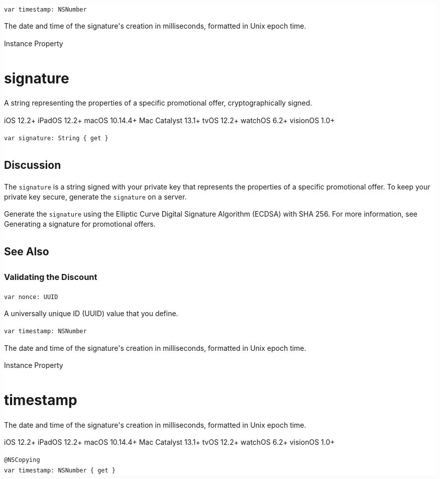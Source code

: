 `var timestamp: NSNumber`

The date and time of the signature's creation in milliseconds, formatted in
Unix epoch time.

Instance Property

# signature

A string representing the properties of a specific promotional offer,
cryptographically signed.

iOS 12.2+  iPadOS 12.2+  macOS 10.14.4+  Mac Catalyst 13.1+  tvOS 12.2+
watchOS 6.2+  visionOS 1.0+

    
    
    var signature: String { get }

## Discussion

The `signature` is a string signed with your private key that represents the
properties of a specific promotional offer. To keep your private key secure,
generate the `signature` on a server.

Generate the `signature` using the Elliptic Curve Digital Signature Algorithm
(ECDSA) with SHA 256. For more information, see Generating a signature for
promotional offers.

## See Also

### Validating the Discount

`var nonce: UUID`

A universally unique ID (UUID) value that you define.

`var timestamp: NSNumber`

The date and time of the signature's creation in milliseconds, formatted in
Unix epoch time.

Instance Property

# timestamp

The date and time of the signature's creation in milliseconds, formatted in
Unix epoch time.

iOS 12.2+  iPadOS 12.2+  macOS 10.14.4+  Mac Catalyst 13.1+  tvOS 12.2+
watchOS 6.2+  visionOS 1.0+

    
    
    @NSCopying
    var timestamp: NSNumber { get }
